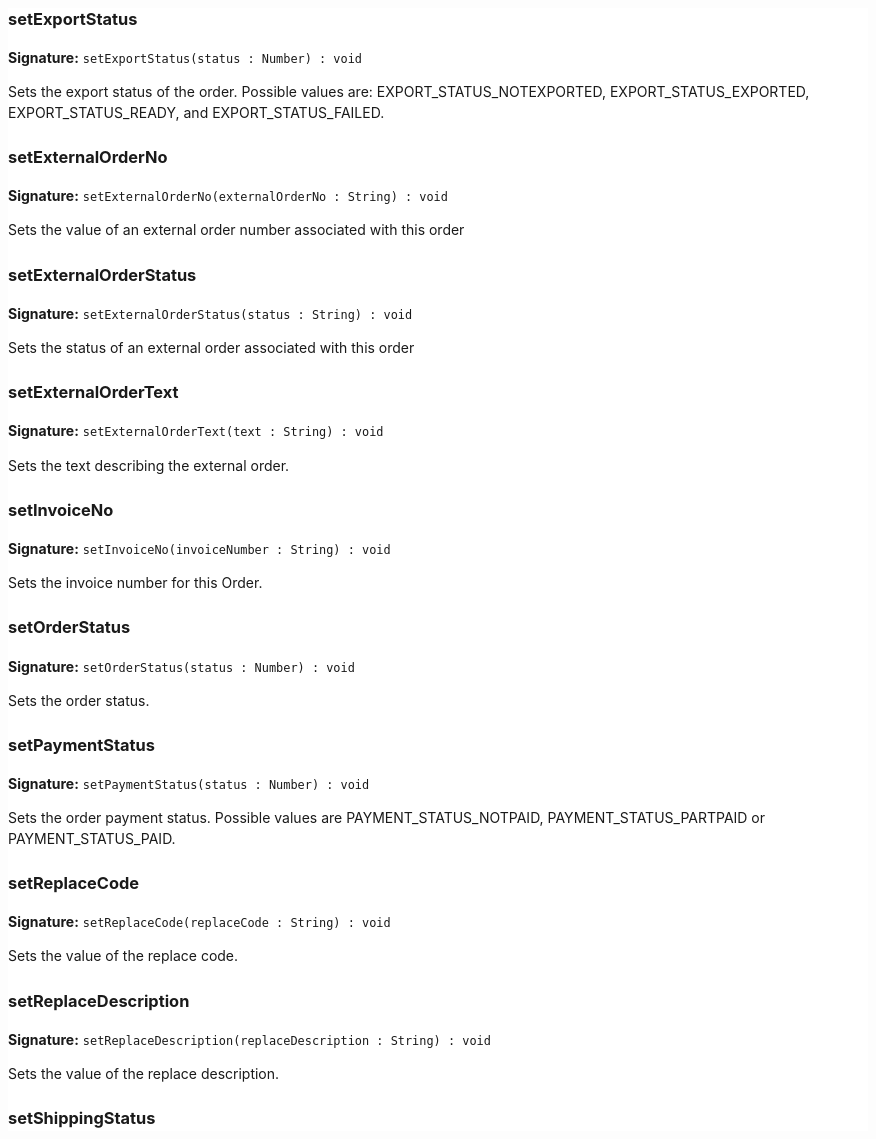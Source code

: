 ### setExportStatus

**Signature:** `setExportStatus(status : Number) : void`

Sets the export status of the order. Possible values are: EXPORT_STATUS_NOTEXPORTED, EXPORT_STATUS_EXPORTED, EXPORT_STATUS_READY, and EXPORT_STATUS_FAILED.

### setExternalOrderNo

**Signature:** `setExternalOrderNo(externalOrderNo : String) : void`

Sets the value of an external order number associated with this order

### setExternalOrderStatus

**Signature:** `setExternalOrderStatus(status : String) : void`

Sets the status of an external order associated with this order

### setExternalOrderText

**Signature:** `setExternalOrderText(text : String) : void`

Sets the text describing the external order.

### setInvoiceNo

**Signature:** `setInvoiceNo(invoiceNumber : String) : void`

Sets the invoice number for this Order.

### setOrderStatus

**Signature:** `setOrderStatus(status : Number) : void`

Sets the order status.

### setPaymentStatus

**Signature:** `setPaymentStatus(status : Number) : void`

Sets the order payment status. Possible values are PAYMENT_STATUS_NOTPAID, PAYMENT_STATUS_PARTPAID or PAYMENT_STATUS_PAID.

### setReplaceCode

**Signature:** `setReplaceCode(replaceCode : String) : void`

Sets the value of the replace code.

### setReplaceDescription

**Signature:** `setReplaceDescription(replaceDescription : String) : void`

Sets the value of the replace description.

### setShippingStatus
